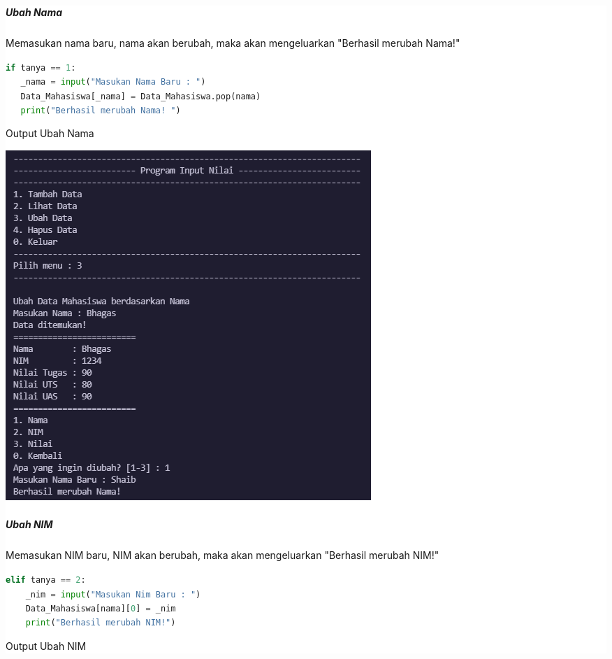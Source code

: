  ##### Ubah Nama
 Memasukan nama baru, nama akan berubah, maka akan mengeluarkan "Berhasil merubah Nama!"
 ```python
 if tanya == 1:
    _nama = input("Masukan Nama Baru : ")
    Data_Mahasiswa[_nama] = Data_Mahasiswa.pop(nama)
    print("Berhasil merubah Nama! ")
 ```

Output Ubah Nama

![Gambar 6](Screenshots/ubah_nama.png)

##### Ubah NIM
Memasukan NIM baru, NIM akan berubah, maka akan mengeluarkan "Berhasil merubah NIM!"
```python
elif tanya == 2:
    _nim = input("Masukan Nim Baru : ")
    Data_Mahasiswa[nama][0] = _nim
    print("Berhasil merubah NIM!")
```

Output Ubah NIM
